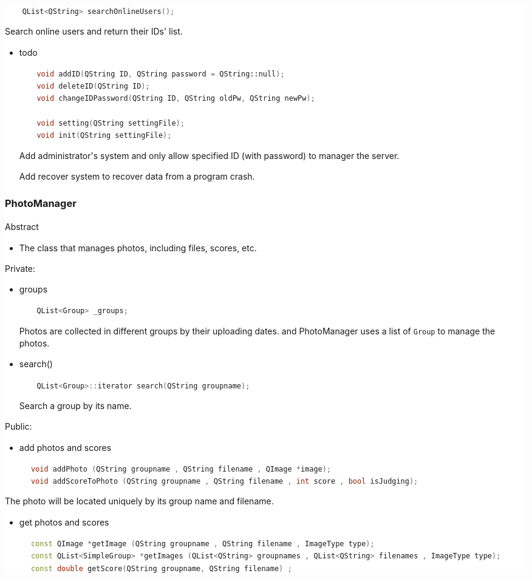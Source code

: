   ```c++
      QList<QString> searchOnlineUsers();
  ```

  Search online users and return their IDs' list.

* todo

  ```c++
      void addID(QString ID, QString password = QString::null);
      void deleteID(QString ID);
      void changeIDPassword(QString ID, QString oldPw, QString newPw);

      void setting(QString settingFile);
      void init(QString settingFile);
  ```

  Add administrator's system and only allow specified ID (with password) to manager the server.

  Add recover system to recover data from a program crash.

### PhotoManager

Abstract

* The class that manages photos, including files, scores, etc.

Private:

* groups

  ```c++
      QList<Group> _groups;
  ```

  Photos are collected in different groups by their uploading dates. and PhotoManager uses a list of `Group` to manage the photos.

* search()

  ```c++
      QList<Group>::iterator search(QString groupname);
  ```

  Search a group by its name.

Public:

* add photos and scores


```c++
      void addPhoto (QString groupname , QString filename , QImage *image);
      void addScoreToPhoto (QString groupname , QString filename , int score , bool isJudging);
```

  The photo will be located uniquely by its group name and filename.

*  get photos and scores

```c++
      const QImage *getImage (QString groupname , QString filename , ImageType type);
      const QList<SimpleGroup> *getImages (QList<QString> groupnames , QList<QString> filenames , ImageType type);
      const double getScore(QString groupname, QString filename) ;
```
